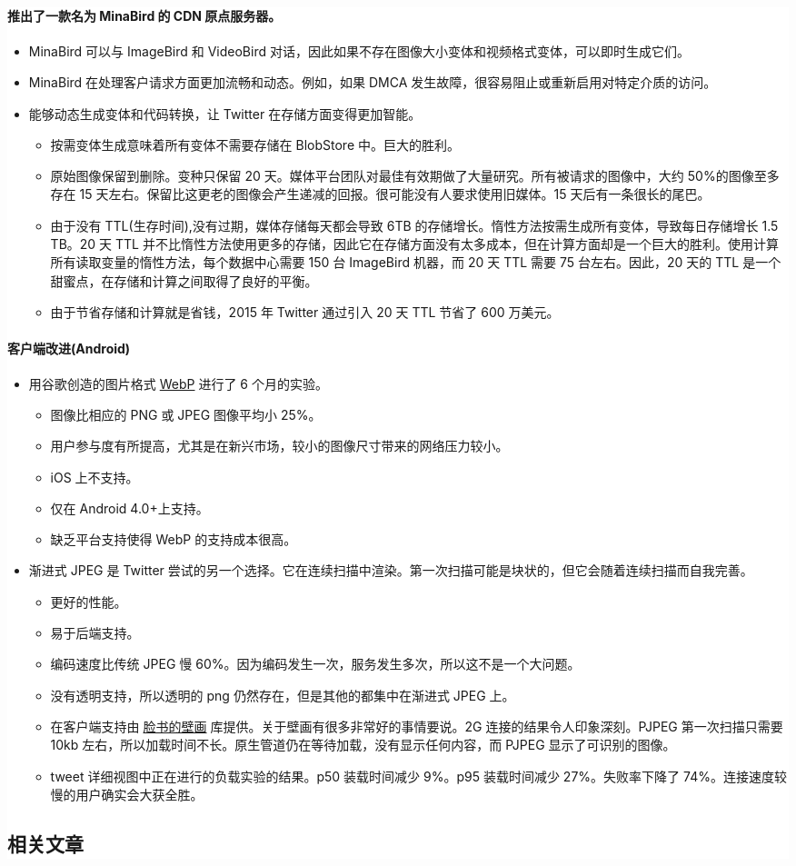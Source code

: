 #### 推出了一款名为 MinaBird 的 CDN 原点服务器。

*   MinaBird 可以与 ImageBird 和 VideoBird 对话，因此如果不存在图像大小变体和视频格式变体，可以即时生成它们。

*   MinaBird 在处理客户请求方面更加流畅和动态。例如，如果 DMCA 发生故障，很容易阻止或重新启用对特定介质的访问。

*   能够动态生成变体和代码转换，让 Twitter 在存储方面变得更加智能。

    *   按需变体生成意味着所有变体不需要存储在 BlobStore 中。巨大的胜利。

    *   原始图像保留到删除。变种只保留 20 天。媒体平台团队对最佳有效期做了大量研究。所有被请求的图像中，大约 50%的图像至多存在 15 天左右。保留比这更老的图像会产生递减的回报。很可能没有人要求使用旧媒体。15 天后有一条很长的尾巴。

    *   由于没有 TTL(生存时间),没有过期，媒体存储每天都会导致 6TB 的存储增长。惰性方法按需生成所有变体，导致每日存储增长 1.5 TB。20 天 TTL 并不比惰性方法使用更多的存储，因此它在存储方面没有太多成本，但在计算方面却是一个巨大的胜利。使用计算所有读取变量的惰性方法，每个数据中心需要 150 台 ImageBird 机器，而 20 天 TTL 需要 75 台左右。因此，20 天的 TTL 是一个甜蜜点，在存储和计算之间取得了良好的平衡。

    *   由于节省存储和计算就是省钱，2015 年 Twitter 通过引入 20 天 TTL 节省了 600 万美元。

#### 客户端改进(Android)

*   用谷歌创造的图片格式 [WebP](https://en.wikipedia.org/wiki/WebP) 进行了 6 个月的实验。

    *   图像比相应的 PNG 或 JPEG 图像平均小 25%。

    *   用户参与度有所提高，尤其是在新兴市场，较小的图像尺寸带来的网络压力较小。

    *   iOS 上不支持。

    *   仅在 Android 4.0+上支持。

    *   缺乏平台支持使得 WebP 的支持成本很高。

*   渐进式 JPEG 是 Twitter 尝试的另一个选择。它在连续扫描中渲染。第一次扫描可能是块状的，但它会随着连续扫描而自我完善。

    *   更好的性能。

    *   易于后端支持。

    *   编码速度比传统 JPEG 慢 60%。因为编码发生一次，服务发生多次，所以这不是一个大问题。

    *   没有透明支持，所以透明的 png 仍然存在，但是其他的都集中在渐进式 JPEG 上。

    *   在客户端支持由 [脸书的壁画](https://github.com/facebook/fresco) 库提供。关于壁画有很多非常好的事情要说。2G 连接的结果令人印象深刻。PJPEG 第一次扫描只需要 10kb 左右，所以加载时间不长。原生管道仍在等待加载，没有显示任何内容，而 PJPEG 显示了可识别的图像。

    *   tweet 详细视图中正在进行的负载实验的结果。p50 装载时间减少 9%。p95 装载时间减少 27%。失败率下降了 74%。连接速度较慢的用户确实会大获全胜。

## 相关文章